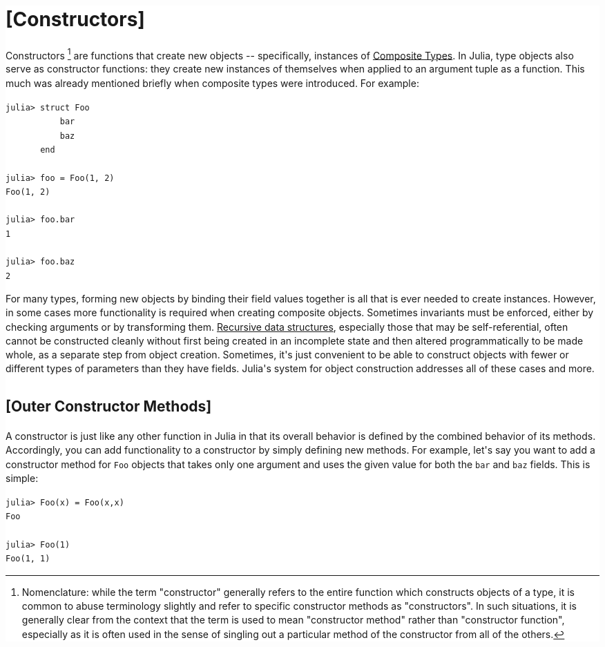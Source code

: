 # [Constructors]

Constructors [^1] are functions that create new objects -- specifically, instances of [Composite Types](@ref).
In Julia, type objects also serve as constructor functions: they create new instances of themselves
when applied to an argument tuple as a function. This much was already mentioned briefly when
composite types were introduced. For example:

```jldoctest footype
julia> struct Foo
           bar
           baz
       end

julia> foo = Foo(1, 2)
Foo(1, 2)

julia> foo.bar
1

julia> foo.baz
2
```

For many types, forming new objects by binding their field values together is all that is ever
needed to create instances. However, in some cases more functionality is required when
creating composite objects. Sometimes invariants must be enforced, either by checking arguments
or by transforming them. [Recursive data structures](https://en.wikipedia.org/wiki/Recursion_%28computer_science%29#Recursive_data_structures_.28structural_recursion.29),
especially those that may be self-referential, often cannot be constructed cleanly without first
being created in an incomplete state and then altered programmatically to be made whole, as a
separate step from object creation. Sometimes, it's just convenient to be able to construct objects
with fewer or different types of parameters than they have fields. Julia's system for object construction
addresses all of these cases and more.

[^1]:
    Nomenclature: while the term "constructor" generally refers to the entire function which constructs
    objects of a type, it is common to abuse terminology slightly and refer to specific constructor
    methods as "constructors". In such situations, it is generally clear from the context that the term
    is used to mean "constructor method" rather than "constructor function", especially as it is often
    used in the sense of singling out a particular method of the constructor from all of the others.

## [Outer Constructor Methods]

A constructor is just like any other function in Julia in that its overall behavior is defined
by the combined behavior of its methods. Accordingly, you can add functionality to a constructor
by simply defining new methods. For example, let's say you want to add a constructor method for
`Foo` objects that takes only one argument and uses the given value for both the `bar` and `baz`
fields. This is simple:

```jldoctest footype
julia> Foo(x) = Foo(x,x)
Foo

julia> Foo(1)
Foo(1, 1)
```
